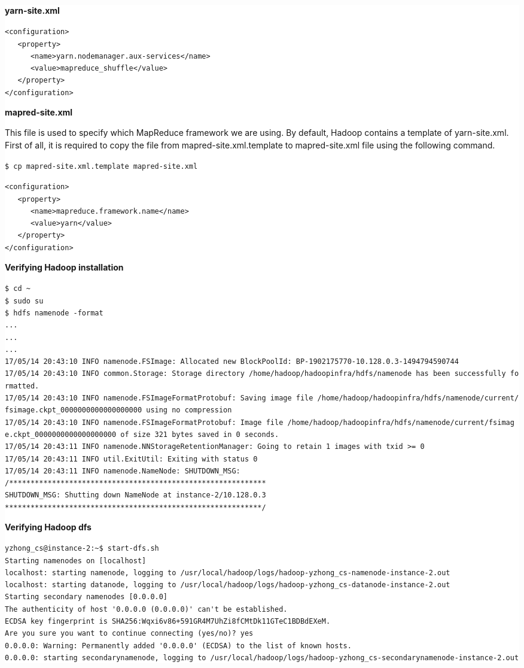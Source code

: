 **yarn-site.xml**

```
<configuration>
   <property>
      <name>yarn.nodemanager.aux-services</name>
      <value>mapreduce_shuffle</value>
   </property>
</configuration>
```

**mapred-site.xml**

This file is used to specify which MapReduce framework we are using. By default, Hadoop contains a template of yarn-site.xml. First of all, it is required to copy the file from mapred-site.xml.template to mapred-site.xml file using the following command.

	$ cp mapred-site.xml.template mapred-site.xml

```
<configuration>
   <property>
      <name>mapreduce.framework.name</name>
      <value>yarn</value>
   </property>
</configuration>
```

**Verifying Hadoop installation**

	$ cd ~
	$ sudo su
	$ hdfs namenode -format
	...
	...
	...
	17/05/14 20:43:10 INFO namenode.FSImage: Allocated new BlockPoolId: BP-1902175770-10.128.0.3-1494794590744
	17/05/14 20:43:10 INFO common.Storage: Storage directory /home/hadoop/hadoopinfra/hdfs/namenode has been successfully formatted.
	17/05/14 20:43:10 INFO namenode.FSImageFormatProtobuf: Saving image file /home/hadoop/hadoopinfra/hdfs/namenode/current/fsimage.ckpt_0000000000000000000 using no compression
	17/05/14 20:43:10 INFO namenode.FSImageFormatProtobuf: Image file /home/hadoop/hadoopinfra/hdfs/namenode/current/fsimage.ckpt_0000000000000000000 of size 321 bytes saved in 0 seconds.
	17/05/14 20:43:11 INFO namenode.NNStorageRetentionManager: Going to retain 1 images with txid >= 0
	17/05/14 20:43:11 INFO util.ExitUtil: Exiting with status 0
	17/05/14 20:43:11 INFO namenode.NameNode: SHUTDOWN_MSG: 
	/************************************************************
	SHUTDOWN_MSG: Shutting down NameNode at instance-2/10.128.0.3
	************************************************************/


**Verifying Hadoop dfs**

```
yzhong_cs@instance-2:~$ start-dfs.sh
Starting namenodes on [localhost]
localhost: starting namenode, logging to /usr/local/hadoop/logs/hadoop-yzhong_cs-namenode-instance-2.out
localhost: starting datanode, logging to /usr/local/hadoop/logs/hadoop-yzhong_cs-datanode-instance-2.out
Starting secondary namenodes [0.0.0.0]
The authenticity of host '0.0.0.0 (0.0.0.0)' can't be established.
ECDSA key fingerprint is SHA256:Wqxi6v86+591GR4M7UhZi8fCMtDk11GTeC1BDBdEXeM.
Are you sure you want to continue connecting (yes/no)? yes
0.0.0.0: Warning: Permanently added '0.0.0.0' (ECDSA) to the list of known hosts.
0.0.0.0: starting secondarynamenode, logging to /usr/local/hadoop/logs/hadoop-yzhong_cs-secondarynamenode-instance-2.out
```

